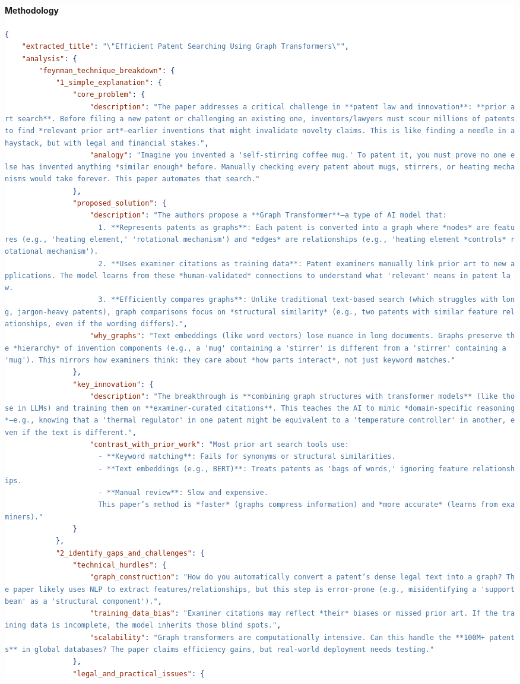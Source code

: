 #### Methodology

```json
{
    "extracted_title": "\"Efficient Patent Searching Using Graph Transformers\"",
    "analysis": {
        "feynman_technique_breakdown": {
            "1_simple_explanation": {
                "core_problem": {
                    "description": "The paper addresses a critical challenge in **patent law and innovation**: **prior art search**. Before filing a new patent or challenging an existing one, inventors/lawyers must scour millions of patents to find *relevant prior art*—earlier inventions that might invalidate novelty claims. This is like finding a needle in a haystack, but with legal and financial stakes.",
                    "analogy": "Imagine you invented a 'self-stirring coffee mug.' To patent it, you must prove no one else has invented anything *similar enough* before. Manually checking every patent about mugs, stirrers, or heating mechanisms would take forever. This paper automates that search."
                },
                "proposed_solution": {
                    "description": "The authors propose a **Graph Transformer**—a type of AI model that:
                      1. **Represents patents as graphs**: Each patent is converted into a graph where *nodes* are features (e.g., 'heating element,' 'rotational mechanism') and *edges* are relationships (e.g., 'heating element *controls* rotational mechanism').
                      2. **Uses examiner citations as training data**: Patent examiners manually link prior art to new applications. The model learns from these *human-validated* connections to understand what 'relevant' means in patent law.
                      3. **Efficiently compares graphs**: Unlike traditional text-based search (which struggles with long, jargon-heavy patents), graph comparisons focus on *structural similarity* (e.g., two patents with similar feature relationships, even if the wording differs).",
                    "why_graphs": "Text embeddings (like word vectors) lose nuance in long documents. Graphs preserve the *hierarchy* of invention components (e.g., a 'mug' containing a 'stirrer' is different from a 'stirrer' containing a 'mug'). This mirrors how examiners think: they care about *how parts interact*, not just keyword matches."
                },
                "key_innovation": {
                    "description": "The breakthrough is **combining graph structures with transformer models** (like those in LLMs) and training them on **examiner-curated citations**. This teaches the AI to mimic *domain-specific reasoning*—e.g., knowing that a 'thermal regulator' in one patent might be equivalent to a 'temperature controller' in another, even if the text is different.",
                    "contrast_with_prior_work": "Most prior art search tools use:
                      - **Keyword matching**: Fails for synonyms or structural similarities.
                      - **Text embeddings (e.g., BERT)**: Treats patents as 'bags of words,' ignoring feature relationships.
                      - **Manual review**: Slow and expensive.
                      This paper’s method is *faster* (graphs compress information) and *more accurate* (learns from examiners)."
                }
            },
            "2_identify_gaps_and_challenges": {
                "technical_hurdles": {
                    "graph_construction": "How do you automatically convert a patent’s dense legal text into a graph? The paper likely uses NLP to extract features/relationships, but this step is error-prone (e.g., misidentifying a 'support beam' as a 'structural component').",
                    "training_data_bias": "Examiner citations may reflect *their* biases or missed prior art. If the training data is incomplete, the model inherits those blind spots.",
                    "scalability": "Graph transformers are computationally intensive. Can this handle the **100M+ patents** in global databases? The paper claims efficiency gains, but real-world deployment needs testing."
                },
                "legal_and_practical_issues": {
```